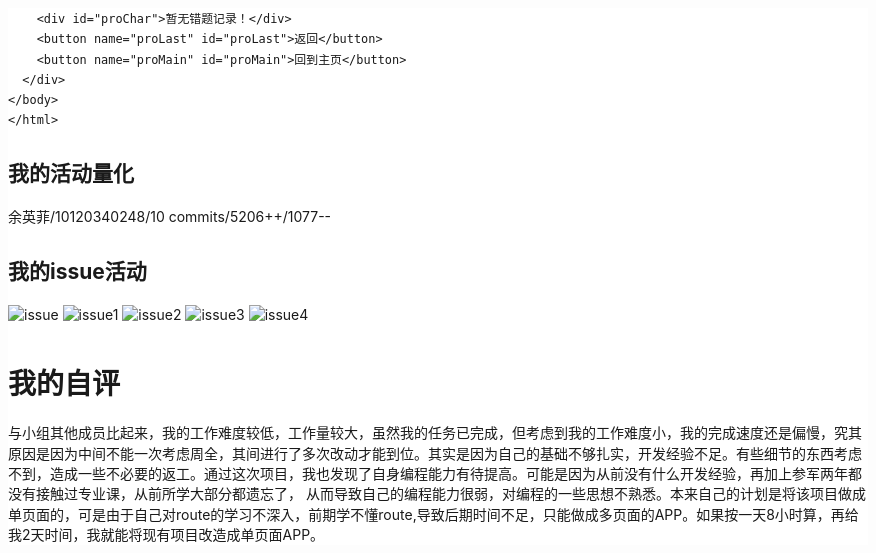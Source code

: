 ```
    <div id="proChar">暂无错题记录！</div>
    <button name="proLast" id="proLast">返回</button>
    <button name="proMain" id="proMain">回到主页</button>
  </div>
</body>
</html>
```


## 我的活动量化
余英菲/10120340248/10 commits/5206++/1077--

## 我的issue活动
![issue](https://cloud.githubusercontent.com/assets/22310282/21746618/19b47140-d586-11e6-95c9-0591863393bf.PNG)
![issue1](https://cloud.githubusercontent.com/assets/22310282/21746620/2930d9ce-d586-11e6-8733-61d7abc7b38a.PNG)
![issue2](https://cloud.githubusercontent.com/assets/22310282/21746621/2c42c58c-d586-11e6-86b2-1ff650dbe914.PNG)
![issue3](https://cloud.githubusercontent.com/assets/22310282/21746622/2f641a2c-d586-11e6-830a-cd6fbe734f48.PNG)
![issue4](https://cloud.githubusercontent.com/assets/22310282/21746623/334d01d0-d586-11e6-98b6-8a63c5de204c.PNG)

# 我的自评
与小组其他成员比起来，我的工作难度较低，工作量较大，虽然我的任务已完成，但考虑到我的工作难度小，我的完成速度还是偏慢，究其原因是因为中间不能一次考虑周全，其间进行了多次改动才能到位。其实是因为自己的基础不够扎实，开发经验不足。有些细节的东西考虑不到，造成一些不必要的返工。通过这次项目，我也发现了自身编程能力有待提高。可能是因为从前没有什么开发经验，再加上参军两年都没有接触过专业课，从前所学大部分都遗忘了，
从而导致自己的编程能力很弱，对编程的一些思想不熟悉。本来自己的计划是将该项目做成单页面的，可是由于自己对route的学习不深入，前期学不懂route,导致后期时间不足，只能做成多页面的APP。如果按一天8小时算，再给我2天时间，我就能将现有项目改造成单页面APP。